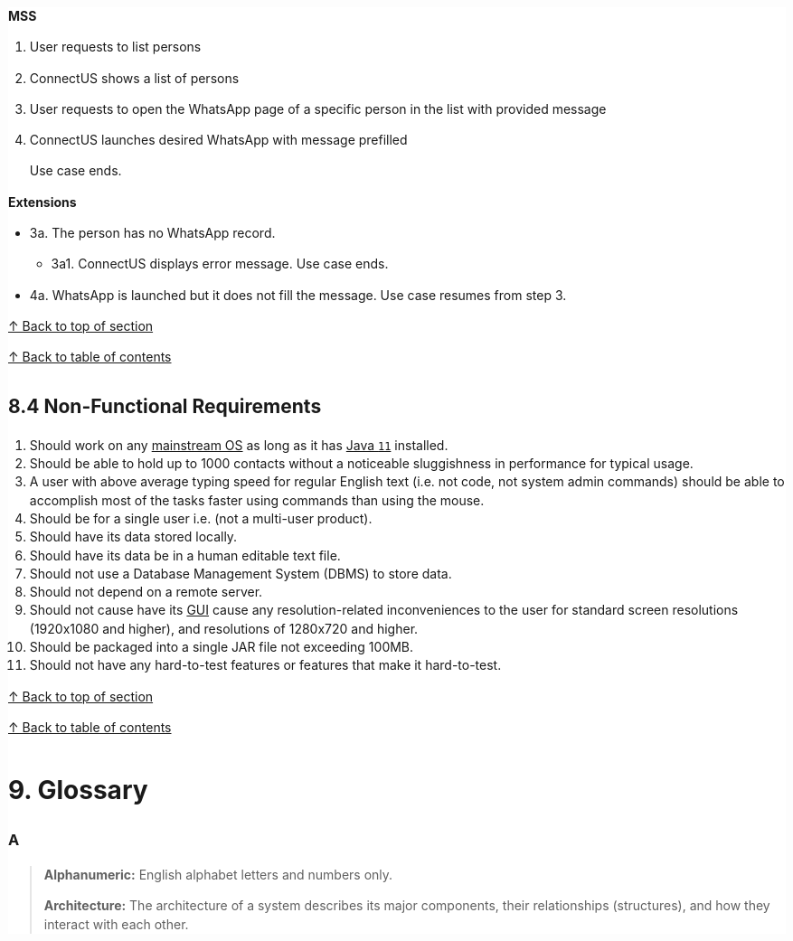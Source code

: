 **MSS**

1. User requests to list persons
2. ConnectUS shows a list of persons
3. User requests to open the WhatsApp page of a specific person in the list with provided message
4. ConnectUS launches desired WhatsApp with message prefilled

   Use case ends.

**Extensions**

- 3a. The person has no WhatsApp record.

  - 3a1. ConnectUS displays error message.
    Use case ends.

- 4a. WhatsApp is launched but it does not fill the message.
  Use case resumes from step 3.

[↑ Back to top of section](#8-requirements)

[↑ Back to table of contents](#table-of-contents)

<div style="page-break-after: always"></div>

## 8.4 Non-Functional Requirements

1. Should work on any <u>mainstream OS</u> as long as it has <u>Java <code>11</code></u> installed.
2. Should be able to hold up to 1000 contacts without a noticeable sluggishness in performance for typical usage.
3. A user with above average typing speed for regular English text (i.e. not code, not system admin commands) should be able to accomplish most of the tasks faster using commands than using the mouse.
4. Should be for a single user i.e. (not a multi-user product).
5. Should have its data stored locally.
6. Should have its data be in a human editable text file.
7. Should not use a Database Management System (DBMS) to store data.
8. Should not depend on a remote server.
9. Should not cause have its <u>GUI</u> cause any resolution-related inconveniences to the user for standard screen resolutions (1920x1080 and higher), and resolutions of 1280x720 and higher.
10. Should be packaged into a single JAR file not exceeding 100MB.
11. Should not have any hard-to-test features or features that make it hard-to-test.

[↑ Back to top of section](#8-requirements)

[↑ Back to table of contents](#table-of-contents)

<div style="page-break-after: always"></div>

# 9. Glossary

### A

> **Alphanumeric:**
> English alphabet letters and numbers only.
>
> **Architecture:**
> The architecture of a system describes its major components, their relationships (structures), and how they interact with each other.
